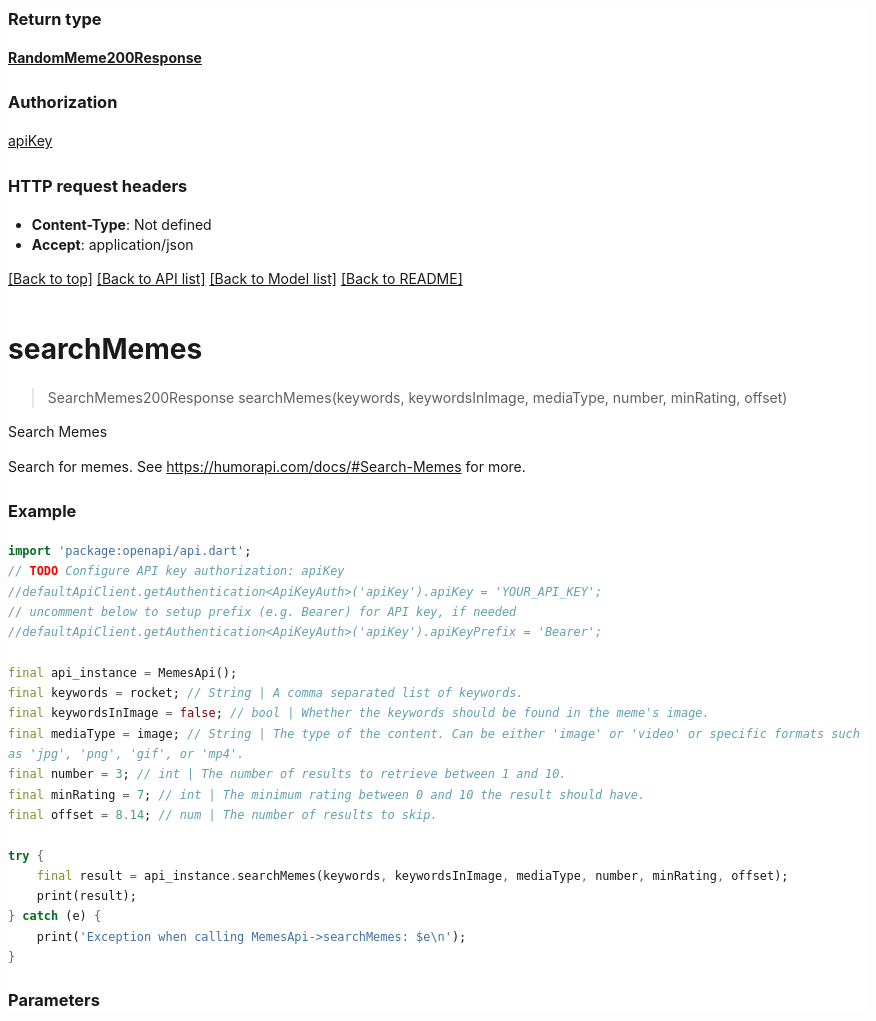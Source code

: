 ### Return type

[**RandomMeme200Response**](RandomMeme200Response.md)

### Authorization

[apiKey](../README.md#apiKey)

### HTTP request headers

 - **Content-Type**: Not defined
 - **Accept**: application/json

[[Back to top]](#) [[Back to API list]](../README.md#documentation-for-api-endpoints) [[Back to Model list]](../README.md#documentation-for-models) [[Back to README]](../README.md)

# **searchMemes**
> SearchMemes200Response searchMemes(keywords, keywordsInImage, mediaType, number, minRating, offset)

Search Memes

Search for memes. See https://humorapi.com/docs/#Search-Memes for more.

### Example
```dart
import 'package:openapi/api.dart';
// TODO Configure API key authorization: apiKey
//defaultApiClient.getAuthentication<ApiKeyAuth>('apiKey').apiKey = 'YOUR_API_KEY';
// uncomment below to setup prefix (e.g. Bearer) for API key, if needed
//defaultApiClient.getAuthentication<ApiKeyAuth>('apiKey').apiKeyPrefix = 'Bearer';

final api_instance = MemesApi();
final keywords = rocket; // String | A comma separated list of keywords.
final keywordsInImage = false; // bool | Whether the keywords should be found in the meme's image.
final mediaType = image; // String | The type of the content. Can be either 'image' or 'video' or specific formats such as 'jpg', 'png', 'gif', or 'mp4'.
final number = 3; // int | The number of results to retrieve between 1 and 10.
final minRating = 7; // int | The minimum rating between 0 and 10 the result should have.
final offset = 8.14; // num | The number of results to skip.

try {
    final result = api_instance.searchMemes(keywords, keywordsInImage, mediaType, number, minRating, offset);
    print(result);
} catch (e) {
    print('Exception when calling MemesApi->searchMemes: $e\n');
}
```

### Parameters

